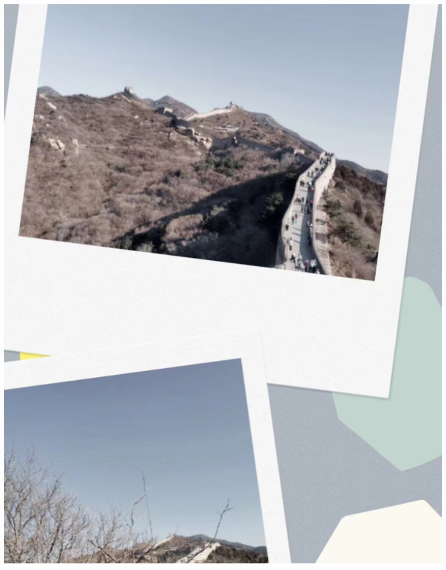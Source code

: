 <img src="img/Covers/230101/230101-1.jpg" alt="" style="width: 100%;height:100%;object-fit: cover"> 

